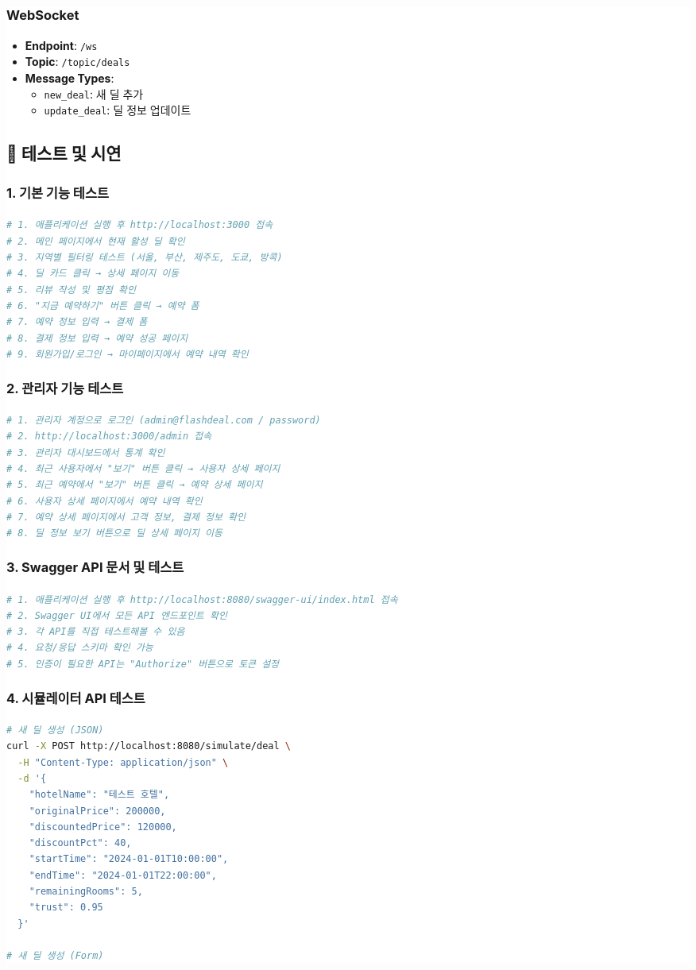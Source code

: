### WebSocket
- **Endpoint**: `/ws`
- **Topic**: `/topic/deals`
- **Message Types**:
  - `new_deal`: 새 딜 추가
  - `update_deal`: 딜 정보 업데이트

## 🧪 테스트 및 시연

### 1. 기본 기능 테스트

```bash
# 1. 애플리케이션 실행 후 http://localhost:3000 접속
# 2. 메인 페이지에서 현재 활성 딜 확인
# 3. 지역별 필터링 테스트 (서울, 부산, 제주도, 도쿄, 방콕)
# 4. 딜 카드 클릭 → 상세 페이지 이동
# 5. 리뷰 작성 및 평점 확인
# 6. "지금 예약하기" 버튼 클릭 → 예약 폼
# 7. 예약 정보 입력 → 결제 폼
# 8. 결제 정보 입력 → 예약 성공 페이지
# 9. 회원가입/로그인 → 마이페이지에서 예약 내역 확인
```

### 2. 관리자 기능 테스트

```bash
# 1. 관리자 계정으로 로그인 (admin@flashdeal.com / password)
# 2. http://localhost:3000/admin 접속
# 3. 관리자 대시보드에서 통계 확인
# 4. 최근 사용자에서 "보기" 버튼 클릭 → 사용자 상세 페이지
# 5. 최근 예약에서 "보기" 버튼 클릭 → 예약 상세 페이지
# 6. 사용자 상세 페이지에서 예약 내역 확인
# 7. 예약 상세 페이지에서 고객 정보, 결제 정보 확인
# 8. 딜 정보 보기 버튼으로 딜 상세 페이지 이동
```

### 3. Swagger API 문서 및 테스트

```bash
# 1. 애플리케이션 실행 후 http://localhost:8080/swagger-ui/index.html 접속
# 2. Swagger UI에서 모든 API 엔드포인트 확인
# 3. 각 API를 직접 테스트해볼 수 있음
# 4. 요청/응답 스키마 확인 가능
# 5. 인증이 필요한 API는 "Authorize" 버튼으로 토큰 설정
```

### 4. 시뮬레이터 API 테스트

```bash
# 새 딜 생성 (JSON)
curl -X POST http://localhost:8080/simulate/deal \
  -H "Content-Type: application/json" \
  -d '{
    "hotelName": "테스트 호텔",
    "originalPrice": 200000,
    "discountedPrice": 120000,
    "discountPct": 40,
    "startTime": "2024-01-01T10:00:00",
    "endTime": "2024-01-01T22:00:00",
    "remainingRooms": 5,
    "trust": 0.95
  }'

# 새 딜 생성 (Form)
```